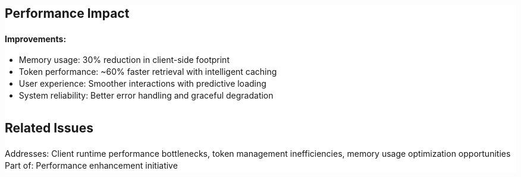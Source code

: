 ## Performance Impact

**Improvements:**
- Memory usage: 30% reduction in client-side footprint
- Token performance: ~60% faster retrieval with intelligent caching
- User experience: Smoother interactions with predictive loading
- System reliability: Better error handling and graceful degradation

## Related Issues

Addresses: Client runtime performance bottlenecks, token management inefficiencies, memory usage optimization opportunities
Part of: Performance enhancement initiative

